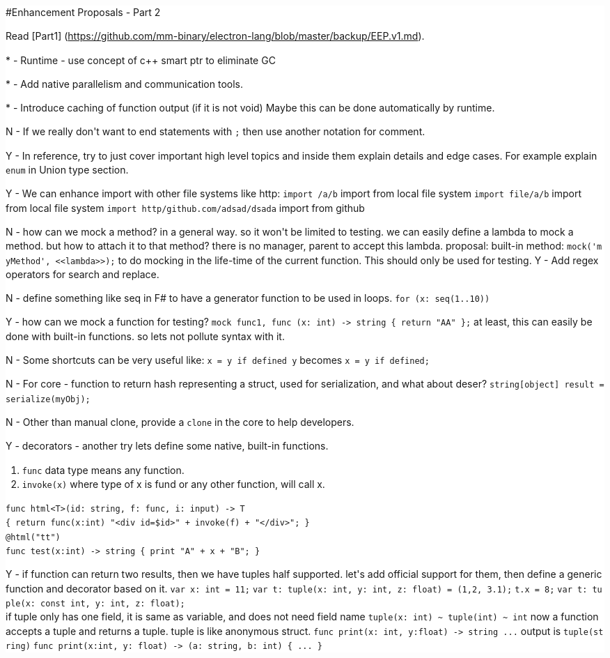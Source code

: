 #Enhancement Proposals - Part 2

Read [Part1] (https://github.com/mm-binary/electron-lang/blob/master/backup/EEP.v1.md).

\* - Runtime - use concept of c++ smart ptr to eliminate GC

\* - Add native parallelism and communication tools.

\* - Introduce caching of function output (if it is not void)
Maybe this can be done automatically by runtime.

N - If we really don't want to end statements with `;` then use another notation for comment.

Y - In reference, try to just cover important high level topics and inside them explain details and edge cases. For example explain `enum` in Union type section.

Y - We can enhance import with other file systems like http:
`import /a/b` import from local file system
`import file/a/b` import from local file system
`import http/github.com/adsad/dsada` import from github

N - how can we mock a method? in a general way. so it won't be limited to testing. 
we can easily define a lambda to mock a method. but how to attach it to that method?
there is no manager, parent to accept this lambda.
proposal: built-in method: `mock('myMethod', <<lambda>>);`
to do mocking in the life-time of the current function. 
This should only be used for testing.
Y - Add regex operators for search and replace.

N - define something like seq in F# to have a generator function to be used in loops.
`for (x: seq(1..10))`

Y - how can we mock a function for testing?
`mock func1, func (x: int) -> string { return "AA" };`
at least, this can easily be done with built-in functions.
so lets not pollute syntax with it.

N - Some shortcuts can be very useful like:
`x = y if defined y` becomes `x = y if defined;`

N - For core - function to return hash representing a struct, used for serialization, and what about deser?
`string[object] result = serialize(myObj);`

N - Other than manual clone, provide a `clone` in the core to help developers.

Y - decorators - another try
lets define some native, built-in functions. 
1. `func` data type means any function.
2. `invoke(x)` where type of x is fund or any other function, will call x.
```
func html<T>(id: string, f: func, i: input) -> T
{ return func(x:int) "<div id=$id>" + invoke(f) + "</div>"; }
@html("tt")
func test(x:int) -> string { print "A" + x + "B"; }
```

Y - if function can return two results, then we have tuples half supported.
let's add official support for them, then define a generic function and decorator based on it.
`var x: int = 11;`
`var t: tuple(x: int, y: int, z: float) = (1,2, 3.1);`
`t.x = 8;`
`var t: tuple(x: const int, y: int, z: float);`  
if tuple only has one field, it is same as variable, and does not need field name
`tuple(x: int) ~ tuple(int) ~ int`
now a function accepts a tuple and returns a tuple.
tuple is like anonymous struct.
`func print(x: int, y:float) -> string ...` output is `tuple(string)`
`func print(x:int, y: float) -> (a: string, b: int) { ... }`
